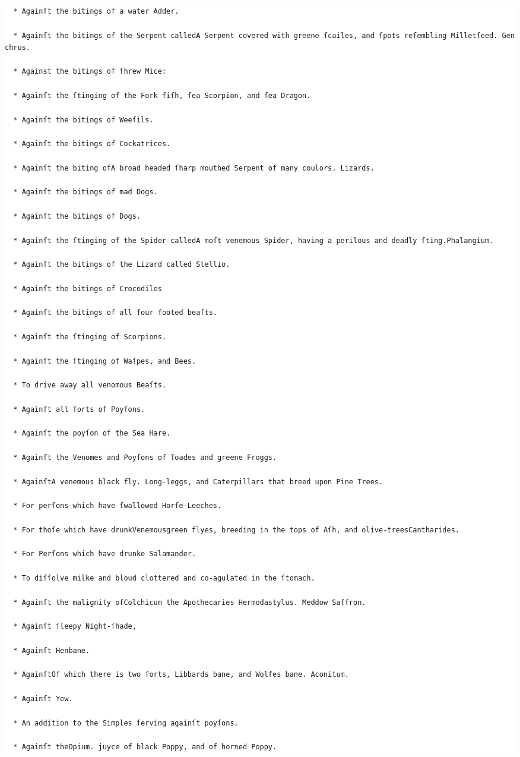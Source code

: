       * Againſt the bitings of a water Adder.

      * Againſt the bitings of the Serpent calledA Serpent covered with greene ſcailes, and ſpots reſembling Milletſeed. Genchrus.

      * Against the bitings of ſhrew Mice:

      * Againſt the ſtinging of the Fork fiſh, ſea Scorpion, and ſea Dragon.

      * Againſt the bitings of Weeſils.

      * Againſt the bitings of Cockatrices.

      * Againſt the biting ofA broad headed ſharp mouthed Serpent of many coulors. Lizards.

      * Againſt the bitings of mad Dogs.

      * Againſt the bitings of Dogs.

      * Againſt the ſtinging of the Spider calledA moſt venemous Spider, having a perilous and deadly ſting.Phalangium.

      * Againſt the bitings of the Lizard called Stellio.

      * Againſt the bitings of Crocodiles

      * Againſt the bitings of all four footed beaſts.

      * Againſt the ſtinging of Scorpions.

      * Againſt the ſtinging of Waſpes, and Bees.

      * To drive away all venomous Beaſts.

      * Againſt all ſorts of Poyſons.

      * Againſt the poyſon of the Sea Hare.

      * Againſt the Venomes and Poyſons of Toades and greene Froggs.

      * AgainſtA venemous black fly. Long-leggs, and Caterpillars that breed upon Pine Trees.

      * For perſons which have ſwallowed Horſe-Leeches.

      * For thoſe which have drunkVenemousgreen flyes, breeding in the tops of Aſh, and olive-treesCantharides.

      * For Perſons which have drunke Salamander.

      * To diſſolve milke and bloud clottered and co-agulated in the ſtomach.

      * Againſt the malignity ofColchicum the Apothecaries Hermodastylus. Meddow Saffron.

      * Againſt ſleepy Night-ſhade,

      * Againſt Henbane.

      * AgainſtOf which there is two ſorts, Libbards bane, and Wolfes bane. Aconitum.

      * Againſt Yew.

      * An addition to the Simples ſerving againſt poyſons.

      * Againſt theOpium. juyce of black Poppy, and of horned Poppy.
